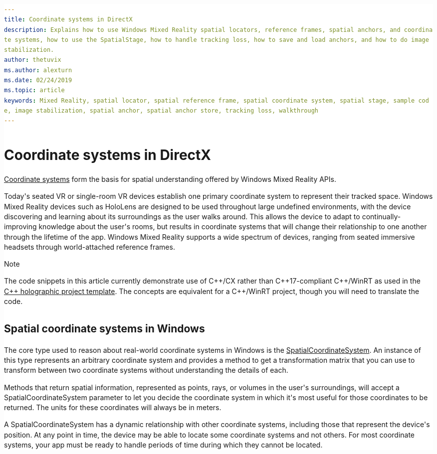 ```yaml
---
title: Coordinate systems in DirectX
description: Explains how to use Windows Mixed Reality spatial locators, reference frames, spatial anchors, and coordinate systems, how to use the SpatialStage, how to handle tracking loss, how to save and load anchors, and how to do image stabilization.
author: thetuvix
ms.author: alexturn
ms.date: 02/24/2019
ms.topic: article
keywords: Mixed Reality, spatial locator, spatial reference frame, spatial coordinate system, spatial stage, sample code, image stabilization, spatial anchor, spatial anchor store, tracking loss, walkthrough
---
```




# Coordinate systems in DirectX

[Coordinate systems](coordinate-systems.md) form the basis for spatial understanding offered by Windows Mixed Reality APIs.

Today's seated VR or single-room VR devices establish one primary coordinate system to represent their tracked space. Windows Mixed Reality devices such as HoloLens are designed to be used throughout large undefined environments, with the device discovering and learning about its surroundings as the user walks around. This allows the device to adapt to continually-improving knowledge about the user's rooms, but results in coordinate systems that will change their relationship to one another through the lifetime of the app. Windows Mixed Reality supports a wide spectrum of devices, ranging from seated immersive headsets through world-attached reference frames.

>[!NOTE]
>The code snippets in this article currently demonstrate use of C++/CX rather than C++17-compliant C++/WinRT as used in the [C++ holographic project template](creating-a-holographic-directx-project.md).  The concepts are equivalent for a C++/WinRT project, though you will need to translate the code.

## Spatial coordinate systems in Windows

The core type used to reason about real-world coordinate systems in Windows is the <a href="https://docs.microsoft.com/uwp/api/windows.perception.spatial.spatialcoordinatesystem" target="_blank">SpatialCoordinateSystem</a>. An instance of this type represents an arbitrary coordinate system and provides a method to get a transformation matrix that you can use to transform between two coordinate systems without understanding the details of each.

Methods that return spatial information, represented as points, rays, or volumes in the user's surroundings, will accept a SpatialCoordinateSystem parameter to let you decide the coordinate system in which it's most useful for those coordinates to be returned. The units for these coordinates will always be in meters.

A SpatialCoordinateSystem has a dynamic relationship with other coordinate systems, including those that represent the device's position. At any point in time, the device may be able to locate some coordinate systems and not others. For most coordinate systems, your app must be ready to handle periods of time during which they cannot be located.
